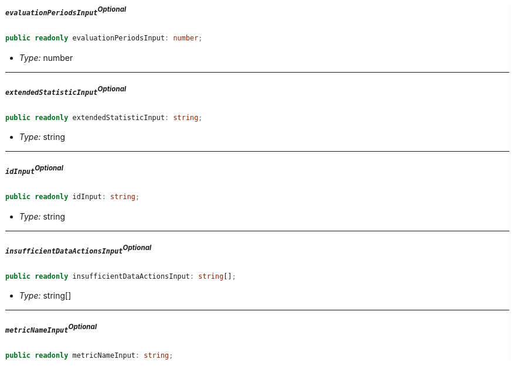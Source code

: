 ##### `evaluationPeriodsInput`<sup>Optional</sup> <a name="evaluationPeriodsInput" id="@cdktf/aws-cdk.cloudwatchMetricAlarm.CloudwatchMetricAlarm.property.evaluationPeriodsInput"></a>

```typescript
public readonly evaluationPeriodsInput: number;
```

- *Type:* number

---

##### `extendedStatisticInput`<sup>Optional</sup> <a name="extendedStatisticInput" id="@cdktf/aws-cdk.cloudwatchMetricAlarm.CloudwatchMetricAlarm.property.extendedStatisticInput"></a>

```typescript
public readonly extendedStatisticInput: string;
```

- *Type:* string

---

##### `idInput`<sup>Optional</sup> <a name="idInput" id="@cdktf/aws-cdk.cloudwatchMetricAlarm.CloudwatchMetricAlarm.property.idInput"></a>

```typescript
public readonly idInput: string;
```

- *Type:* string

---

##### `insufficientDataActionsInput`<sup>Optional</sup> <a name="insufficientDataActionsInput" id="@cdktf/aws-cdk.cloudwatchMetricAlarm.CloudwatchMetricAlarm.property.insufficientDataActionsInput"></a>

```typescript
public readonly insufficientDataActionsInput: string[];
```

- *Type:* string[]

---

##### `metricNameInput`<sup>Optional</sup> <a name="metricNameInput" id="@cdktf/aws-cdk.cloudwatchMetricAlarm.CloudwatchMetricAlarm.property.metricNameInput"></a>

```typescript
public readonly metricNameInput: string;
```

